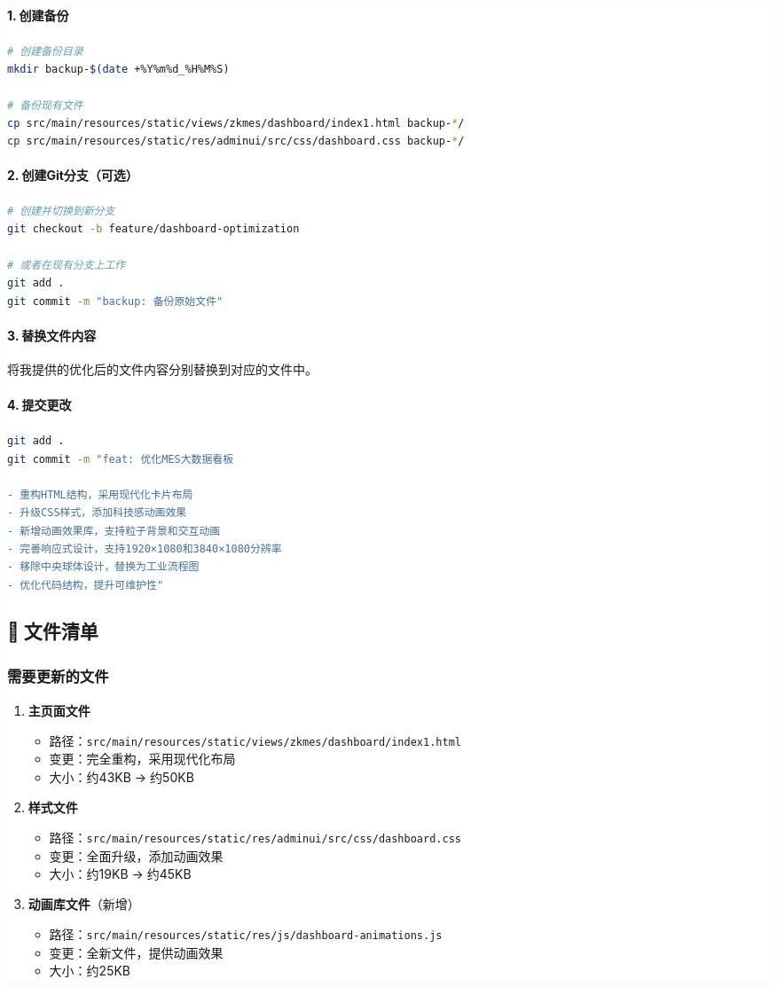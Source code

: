 #### 1. 创建备份
```bash
# 创建备份目录
mkdir backup-$(date +%Y%m%d_%H%M%S)

# 备份现有文件
cp src/main/resources/static/views/zkmes/dashboard/index1.html backup-*/
cp src/main/resources/static/res/adminui/src/css/dashboard.css backup-*/
```

#### 2. 创建Git分支（可选）
```bash
# 创建并切换到新分支
git checkout -b feature/dashboard-optimization

# 或者在现有分支上工作
git add .
git commit -m "backup: 备份原始文件"
```

#### 3. 替换文件内容
将我提供的优化后的文件内容分别替换到对应的文件中。

#### 4. 提交更改
```bash
git add .
git commit -m "feat: 优化MES大数据看板

- 重构HTML结构，采用现代化卡片布局
- 升级CSS样式，添加科技感动画效果  
- 新增动画效果库，支持粒子背景和交互动画
- 完善响应式设计，支持1920×1080和3840×1080分辨率
- 移除中央球体设计，替换为工业流程图
- 优化代码结构，提升可维护性"
```

## 📁 文件清单

### 需要更新的文件

1. **主页面文件**
   - 路径：`src/main/resources/static/views/zkmes/dashboard/index1.html`
   - 变更：完全重构，采用现代化布局
   - 大小：约43KB → 约50KB

2. **样式文件**
   - 路径：`src/main/resources/static/res/adminui/src/css/dashboard.css`
   - 变更：全面升级，添加动画效果
   - 大小：约19KB → 约45KB

3. **动画库文件**（新增）
   - 路径：`src/main/resources/static/res/js/dashboard-animations.js`
   - 变更：全新文件，提供动画效果
   - 大小：约25KB

